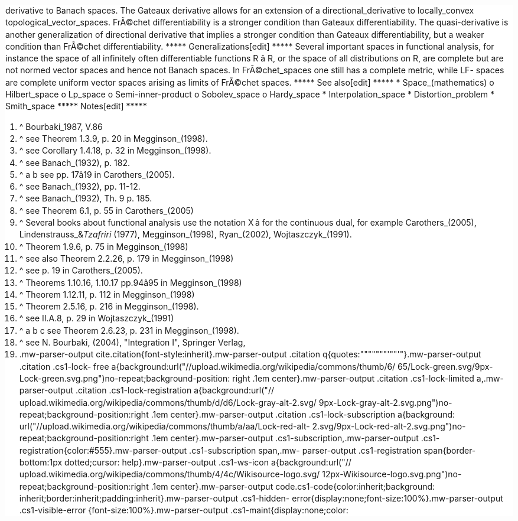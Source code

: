 derivative to Banach spaces. The Gateaux derivative allows for an extension of
a directional_derivative to locally_convex topological_vector_spaces. FrÃ©chet
differentiability is a stronger condition than Gateaux differentiability. The
quasi-derivative is another generalization of directional derivative that
implies a stronger condition than Gateaux differentiability, but a weaker
condition than FrÃ©chet differentiability.
***** Generalizations[edit] *****
Several important spaces in functional analysis, for instance the space of all
infinitely often differentiable functions R â R, or the space of all
distributions on R, are complete but are not normed vector spaces and hence not
Banach spaces. In FrÃ©chet_spaces one still has a complete metric, while LF-
spaces are complete uniform vector spaces arising as limits of FrÃ©chet spaces.
***** See also[edit] *****
    * Space_(mathematics)
          o Hilbert_space
          o Lp_space
          o Semi-inner-product
          o Sobolev_space
          o Hardy_space
    * Interpolation_space
    * Distortion_problem
    * Smith_space
***** Notes[edit] *****
   1. ^ Bourbaki_1987, V.86
   2. ^ see Theorem 1.3.9, p. 20 in Megginson_(1998).
   3. ^ see Corollary 1.4.18, p. 32 in Megginson_(1998).
   4. ^ see Banach_(1932), p. 182.
   5. ^ a b see pp. 17â19 in Carothers_(2005).
   6. ^ see Banach_(1932), pp. 11-12.
   7. ^ see Banach_(1932), Th. 9 p. 185.
   8. ^ see Theorem 6.1, p. 55 in Carothers_(2005)
   9. ^ Several books about functional analysis use the notation X â for the
      continuous dual, for example Carothers_(2005), Lindenstrauss_&_Tzafriri_
      (1977), Megginson_(1998), Ryan_(2002), Wojtaszczyk_(1991).
  10. ^ Theorem 1.9.6, p. 75 in Megginson_(1998)
  11. ^ see also Theorem 2.2.26, p. 179 in Megginson_(1998)
  12. ^ see p. 19 in Carothers_(2005).
  13. ^ Theorems 1.10.16, 1.10.17 pp.94â95 in Megginson_(1998)
  14. ^ Theorem 1.12.11, p. 112 in Megginson_(1998)
  15. ^ Theorem 2.5.16, p. 216 in Megginson_(1998).
  16. ^ see II.A.8, p. 29 in Wojtaszczyk_(1991)
  17. ^ a b c see Theorem 2.6.23, p. 231 in Megginson_(1998).
  18. ^ see N. Bourbaki, (2004), "Integration I", Springer Verlag,
  19. .mw-parser-output cite.citation{font-style:inherit}.mw-parser-output
      .citation q{quotes:"\"""\"""'""'"}.mw-parser-output .citation .cs1-lock-
      free a{background:url("//upload.wikimedia.org/wikipedia/commons/thumb/6/
      65/Lock-green.svg/9px-Lock-green.svg.png")no-repeat;background-position:
      right .1em center}.mw-parser-output .citation .cs1-lock-limited a,.mw-
      parser-output .citation .cs1-lock-registration a{background:url("//
      upload.wikimedia.org/wikipedia/commons/thumb/d/d6/Lock-gray-alt-2.svg/
      9px-Lock-gray-alt-2.svg.png")no-repeat;background-position:right .1em
      center}.mw-parser-output .citation .cs1-lock-subscription a{background:
      url("//upload.wikimedia.org/wikipedia/commons/thumb/a/aa/Lock-red-alt-
      2.svg/9px-Lock-red-alt-2.svg.png")no-repeat;background-position:right
      .1em center}.mw-parser-output .cs1-subscription,.mw-parser-output .cs1-
      registration{color:#555}.mw-parser-output .cs1-subscription span,.mw-
      parser-output .cs1-registration span{border-bottom:1px dotted;cursor:
      help}.mw-parser-output .cs1-ws-icon a{background:url("//
      upload.wikimedia.org/wikipedia/commons/thumb/4/4c/Wikisource-logo.svg/
      12px-Wikisource-logo.svg.png")no-repeat;background-position:right .1em
      center}.mw-parser-output code.cs1-code{color:inherit;background:
      inherit;border:inherit;padding:inherit}.mw-parser-output .cs1-hidden-
      error{display:none;font-size:100%}.mw-parser-output .cs1-visible-error
      {font-size:100%}.mw-parser-output .cs1-maint{display:none;color: